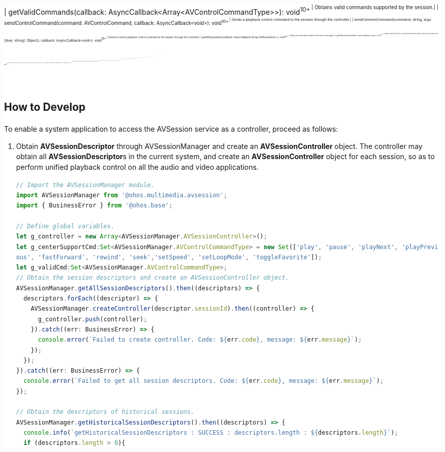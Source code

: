 | getValidCommands(callback: AsyncCallback&lt;Array&lt;AVControlCommandType&gt;&gt;): void<sup>10+<sup> | Obtains valid commands supported by the session.|
| sendControlCommand(command: AVControlCommand, callback: AsyncCallback&lt;void&gt;): void<sup>10+<sup> | Sends a playback control command to the session through the controller.|
| sendCommonCommand(command: string, args: {[key: string]: Object}, callback: AsyncCallback&lt;void&gt;): void<sup>10+<sup> | Sends a custom playback control command to the session through the controller.|
| getAVQueueItems(callback: AsyncCallback&lt;Array&lt;AVQueueItem&gt;&gt;): void<sup>10+<sup> | Obtains the information related to the items in the playlist.|
| getAVQueueTitle(callback: AsyncCallback&lt;string&gt;): void<sup>10+<sup> | Obtains the name of the playlist.|
| skipToQueueItem(itemId: number, callback: AsyncCallback&lt;void&gt;): void<sup>10+<sup> | Sends the ID of an item in the playlist to the session for processing. The session can play the song.|
| getExtras(callback: AsyncCallback&lt;{[key: string]: Object}&gt;): void<sup>10+<sup> | Obtains the custom media packet set by the provider.|
| getOutputDeviceSync(): OutputDeviceInfo<sup>10+<sup> | Obtains the output device information. This API is a synchronous API.|
| getAVPlaybackStateSync(): AVPlaybackState<sup>10+<sup> | Obtains the information related to the playback state. This API is a synchronous API.|
| getAVMetadataSync(): AVMetadata<sup>10+<sup> | Obtains the session metadata. This API is a synchronous API.|
| getAVQueueTitleSync(): string<sup>10+<sup> | Obtains the name of the playlist. This API is a synchronous API.|
| getAVQueueItemsSync(): Array&lt;AVQueueItem&gt;<sup>10+<sup> | Obtains the information related to the items in the playlist. This API is a synchronous API.|
| isActiveSync(): boolean<sup>10+<sup> | Checks whether the session is activated. This API is a synchronous API.|
| getValidCommandsSync(): Array&lt;AVControlCommandType&gt;<sup>10+<sup> | Obtains valid commands supported by the session. This API is a synchronous API.|

## How to Develop

To enable a system application to access the AVSession service as a controller, proceed as follows:

1. Obtain **AVSessionDescriptor** through AVSessionManager and create an **AVSessionController** object.
   The controller may obtain all **AVSessionDescriptor**s in the current system, and create an **AVSessionController** object for each session, so as to perform unified playback control on all the audio and video applications.

   ```ts
   // Import the AVSessionManager module.
   import AVSessionManager from '@ohos.multimedia.avsession';
   import { BusinessError } from '@ohos.base';

   // Define global variables.
   let g_controller = new Array<AVSessionManager.AVSessionController>();
   let g_centerSupportCmd:Set<AVSessionManager.AVControlCommandType> = new Set(['play', 'pause', 'playNext', 'playPrevious', 'fastForward', 'rewind', 'seek','setSpeed', 'setLoopMode', 'toggleFavorite']);
   let g_validCmd:Set<AVSessionManager.AVControlCommandType>;
   // Obtain the session descriptors and create an AVSessionController object.
   AVSessionManager.getAllSessionDescriptors().then((descriptors) => {
     descriptors.forEach((descriptor) => {
       AVSessionManager.createController(descriptor.sessionId).then((controller) => {
         g_controller.push(controller);
       }).catch((err: BusinessError) => {
         console.error(`Failed to create controller. Code: ${err.code}, message: ${err.message}`);
       });
     });
   }).catch((err: BusinessError) => {
     console.error(`Failed to get all session descriptors. Code: ${err.code}, message: ${err.message}`);
   });

   // Obtain the descriptors of historical sessions.
   AVSessionManager.getHistoricalSessionDescriptors().then((descriptors) => {
     console.info(`getHistoricalSessionDescriptors : SUCCESS : descriptors.length : ${descriptors.length}`);
     if (descriptors.length > 0){
   ```